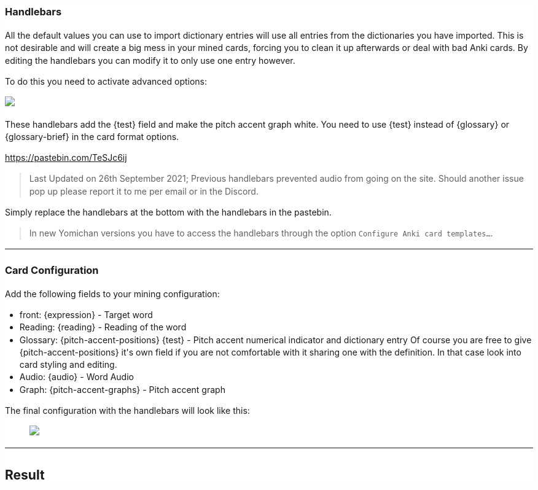 
### Handlebars

All the default values you can use to import dictionary entries will use all entries from the dictionaries you have
imported. This is not desirable and will create a big mess in your mined cards, forcing you to clean it up afterwards or
deal with bad Anki cards. By editing the handlebars you can modify it to only use one entry however.

To do this you need to activate advanced options:

<img src="/images/advancedoptions.jpg">

These handlebars add the {test} field and make the pitch accent graph white. You need to use {test} instead of
{glossary} or {glossary-brief} in the card format options.

<https://pastebin.com/TeSJc6ij>


> Last Updated on 26th September 2021; Previous handlebars prevented audio from going on the site. Should another issue
> pop up please report it to me per email or in the Discord.

Simply replace the handlebars at the bottom with the handlebars in the pastebin.

> In new Yomichan versions you have to access the handlebars through the option `Configure Anki card templates…`.

---

### Card Configuration

Add the following fields to your mining configuration:

- front: {expression} - Target word
- Reading: {reading} - Reading of the word
- Glossary: {pitch-accent-positions} {test} - Pitch accent numerical indicator and dictionary entry
  Of course you are free to give {pitch-accent-positions} it's own field if you are not comfortable with it sharing one
  with the definition. In that case look into card styling and editing.
- Audio: {audio} - Word Audio
- Graph: {pitch-accent-graphs} - Pitch accent graph

The final configuration with the handlebars will look like this:

<figure>
  <img src="/images/yomichanconfig.jpg" width="800"/>
</figure>

---

## Result
